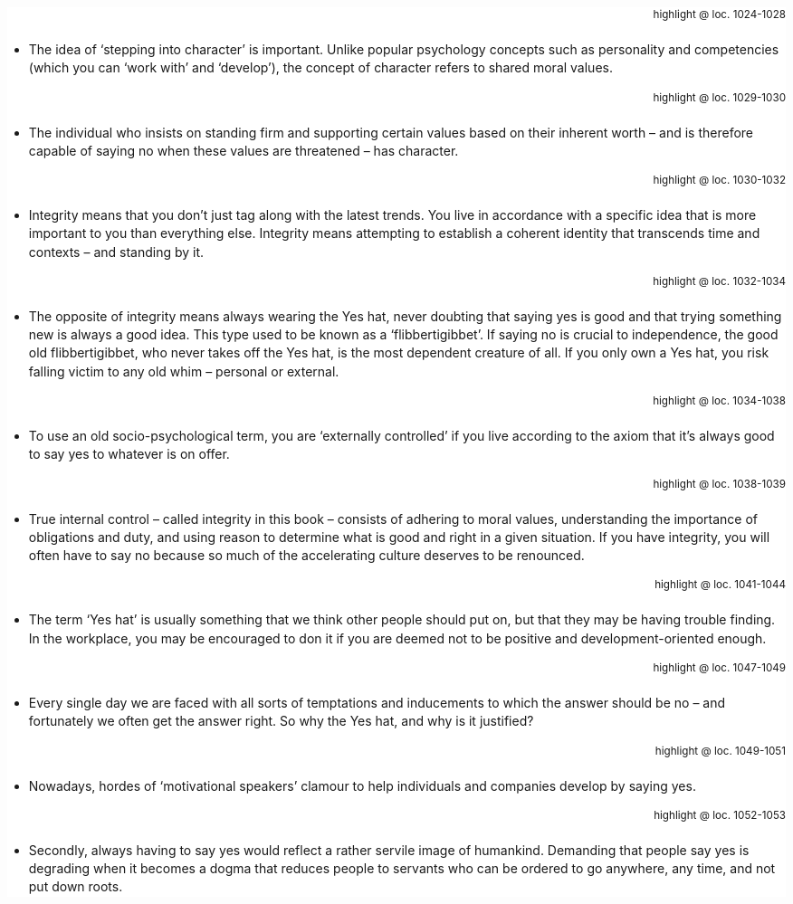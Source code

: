 <p style="text-align: right;"><sup>highlight @ loc. 1024-1028</sup></p>

* The idea of ‘stepping into character’ is important. Unlike popular psychology concepts such as personality and competencies (which you can ‘work with’ and ‘develop’), the concept of character refers to shared moral values.

<p style="text-align: right;"><sup>highlight @ loc. 1029-1030</sup></p>

* The individual who insists on standing firm and supporting certain values based on their inherent worth – and is therefore capable of saying no when these values are threatened – has character.

<p style="text-align: right;"><sup>highlight @ loc. 1030-1032</sup></p>


* Integrity means that you don’t just tag along with the latest trends. You live in accordance with a specific idea that is more important to you than everything else. Integrity means attempting to establish a coherent identity that transcends time and contexts – and standing by it.

<p style="text-align: right;"><sup>highlight @ loc. 1032-1034</sup></p>

* The opposite of integrity means always wearing the Yes hat, never doubting that saying yes is good and that trying something new is always a good idea. This type used to be known as a ‘flibbertigibbet’. If saying no is crucial to independence, the good old flibbertigibbet, who never takes off the Yes hat, is the most dependent creature of all. If you only own a Yes hat, you risk falling victim to any old whim – personal or external.

<p style="text-align: right;"><sup>highlight @ loc. 1034-1038</sup></p>

* To use an old socio-psychological term, you are ‘externally controlled’ if you live according to the axiom that it’s always good to say yes to whatever is on offer.

<p style="text-align: right;"><sup>highlight @ loc. 1038-1039</sup></p>

* True internal control – called integrity in this book – consists of adhering to moral values, understanding the importance of obligations and duty, and using reason to determine what is good and right in a given situation. If you have integrity, you will often have to say no because so much of the accelerating culture deserves to be renounced.

<p style="text-align: right;"><sup>highlight @ loc. 1041-1044</sup></p>

* The term ‘Yes hat’ is usually something that we think other people should put on, but that they may be having trouble finding. In the workplace, you may be encouraged to don it if you are deemed not to be positive and development-oriented enough.

<p style="text-align: right;"><sup>highlight @ loc. 1047-1049</sup></p>

* Every single day we are faced with all sorts of temptations and inducements to which the answer should be no – and fortunately we often get the answer right. So why the Yes hat, and why is it justified?

<p style="text-align: right;"><sup>highlight @ loc. 1049-1051</sup></p>

* Nowadays, hordes of ‘motivational speakers’ clamour to help individuals and companies develop by saying yes.

<p style="text-align: right;"><sup>highlight @ loc. 1052-1053</sup></p>

* Secondly, always having to say yes would reflect a rather servile image of humankind. Demanding that people say yes is degrading when it becomes a dogma that reduces people to servants who can be ordered to go anywhere, any time, and not put down roots.
